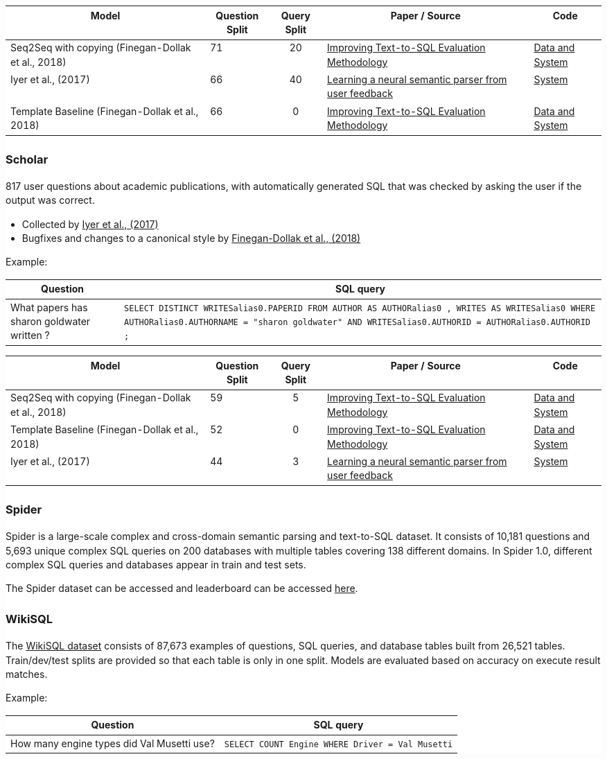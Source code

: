 | Model           | Question Split | Query Split |  Paper / Source | Code |
| --------------- | ----- |  :-----:| --------------- | ---- |
| Seq2Seq with copying (Finegan-Dollak et al., 2018) | 71 | 20 | [Improving Text-to-SQL Evaluation Methodology](http://arxiv.org/abs/1806.09029) | [Data and System](https://github.com/jkkummerfeld/text2sql-data) |
| Iyer et al., (2017) | 66 | 40 | [Learning a neural semantic parser from user feedback](http://www.aclweb.org/anthology/P17-1089) | [System](https://github.com/sriniiyer/nl2sql) |
| Template Baseline (Finegan-Dollak et al., 2018) | 66 | 0  | [Improving Text-to-SQL Evaluation Methodology](http://arxiv.org/abs/1806.09029) | [Data and System](https://github.com/jkkummerfeld/text2sql-data) |

### Scholar

817 user questions about academic publications, with automatically generated SQL that was checked by asking the user if the output was correct.

- Collected by [Iyer et al., (2017)](http://www.aclweb.org/anthology/P17-1089)
- Bugfixes and changes to a canonical style by [Finegan-Dollak et al., (2018)](http://arxiv.org/abs/1806.09029)

Example:

| Question | SQL query |
| ------------- |  --- |
| What papers has sharon goldwater written ? | `SELECT DISTINCT WRITESalias0.PAPERID FROM AUTHOR AS AUTHORalias0 , WRITES AS WRITESalias0 WHERE AUTHORalias0.AUTHORNAME = "sharon goldwater" AND WRITESalias0.AUTHORID = AUTHORalias0.AUTHORID ;` |

| Model           | Question Split | Query Split |  Paper / Source | Code |
| --------------- | ----- |  :-----:| --------------- | ---- |
| Seq2Seq with copying (Finegan-Dollak et al., 2018) | 59 | 5 | [Improving Text-to-SQL Evaluation Methodology](http://arxiv.org/abs/1806.09029) | [Data and System](https://github.com/jkkummerfeld/text2sql-data) |
| Template Baseline (Finegan-Dollak et al., 2018) | 52 | 0   | [Improving Text-to-SQL Evaluation Methodology](http://arxiv.org/abs/1806.09029) | [Data and System](https://github.com/jkkummerfeld/text2sql-data) |
| Iyer et al., (2017) | 44 | 3 | [Learning a neural semantic parser from user feedback](http://www.aclweb.org/anthology/P17-1089) | [System](https://github.com/sriniiyer/nl2sql) |

### Spider

Spider is a large-scale complex and cross-domain semantic parsing and text-to-SQL
dataset. It consists of 10,181 questions and 5,693 unique complex SQL queries on
200 databases with multiple tables covering 138 different domains. In Spider 1.0,
different complex SQL queries and databases appear in train and test sets.

The Spider dataset can be accessed and leaderboard can be accessed [here](https://yale-lily.github.io/spider).

### WikiSQL

The [WikiSQL dataset](https://arxiv.org/abs/1709.00103) consists of 87,673
examples of questions, SQL queries, and database tables built from 26,521 tables.
Train/dev/test splits are provided so that each table is only in one split.
Models are evaluated based on accuracy on execute result matches.

Example:

| Question | SQL query |
| ------------- |  --- |
| How many engine types did Val Musetti use? | `SELECT COUNT Engine WHERE Driver = Val Musetti` |
